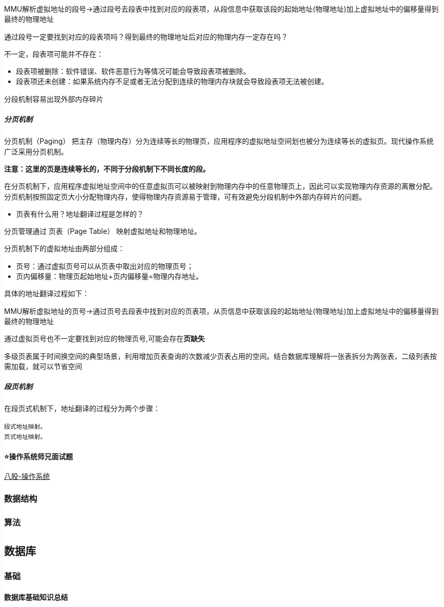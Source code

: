 MMU解析虚拟地址的段号->通过段号去段表中找到对应的段表项，从段信息中获取该段的起始地址(物理地址)加上虚拟地址中的偏移量得到最终的物理地址

通过段号一定要找到对应的段表项吗？得到最终的物理地址后对应的物理内存一定存在吗？

不一定，段表项可能并不存在：

- 段表项被删除：软件错误、软件恶意行为等情况可能会导致段表项被删除。
- 段表项还未创建：如果系统内存不足或者无法分配到连续的物理内存块就会导致段表项无法被创建。

分段机制容易出现外部内存碎片

##### 分页机制

分页机制（Paging） 把主存（物理内存）分为连续等长的物理页，应用程序的虚拟地址空间划也被分为连续等长的虚拟页。现代操作系统广泛采用分页机制。

**注意：这里的页是连续等长的，不同于分段机制下不同长度的段。**

在分页机制下，应用程序虚拟地址空间中的任意虚拟页可以被映射到物理内存中的任意物理页上，因此可以实现物理内存资源的离散分配。分页机制按照固定页大小分配物理内存，使得物理内存资源易于管理，可有效避免分段机制中外部内存碎片的问题。

- 页表有什么用？地址翻译过程是怎样的？

分页管理通过 页表（Page Table） 映射虚拟地址和物理地址。

分页机制下的虚拟地址由两部分组成：

- 页号：通过虚拟页号可以从页表中取出对应的物理页号；
- 页内偏移量：物理页起始地址+页内偏移量=物理内存地址。

具体的地址翻译过程如下：

MMU解析虚拟地址的页号->通过页号去段表中找到对应的页表项，从页信息中获取该段的起始地址(物理地址)加上虚拟地址中的偏移量得到最终的物理地址

通过虚拟页号也不一定要找到对应的物理页号,可能会存在**页缺失**

多级页表属于时间换空间的典型场景，利用增加页表查询的次数减少页表占用的空间。结合数据库理解将一张表拆分为两张表，二级列表按需加载，就可以节省空间

##### 段页机制

在段页式机制下，地址翻译的过程分为两个步骤：

    段式地址映射。
    页式地址映射。


#### ⭐️操作系统师兄面试题

[八股-操作系统](https://mubu.com/app/edit/home/5Vbsc1GjSNm)

### 数据结构

### 算法

## 数据库

### 基础

#### 数据库基础知识总结
